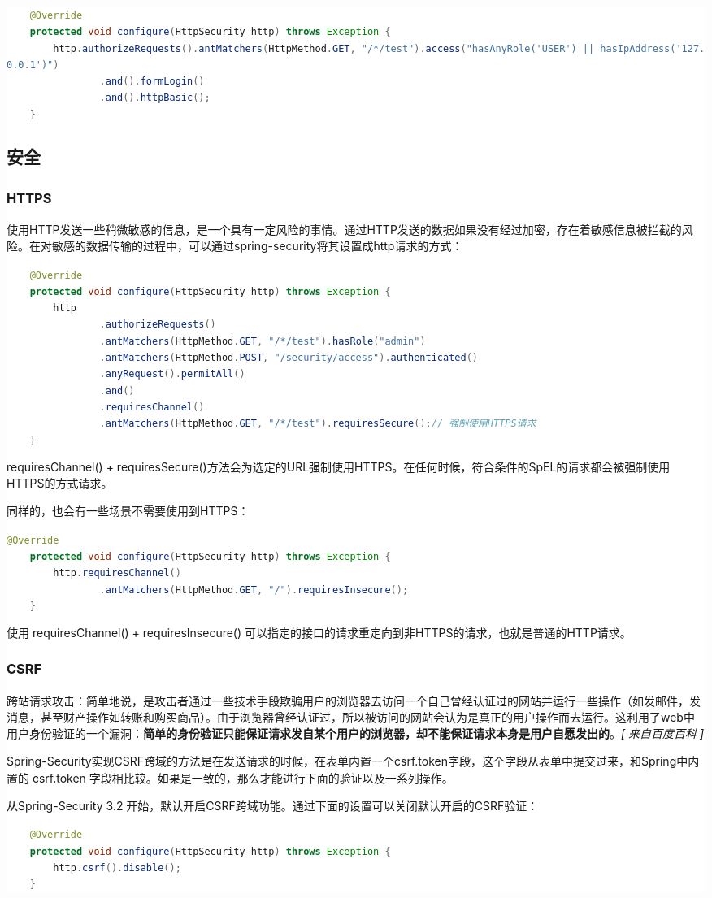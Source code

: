 ```java
    @Override
    protected void configure(HttpSecurity http) throws Exception {
        http.authorizeRequests().antMatchers(HttpMethod.GET, "/*/test").access("hasAnyRole('USER') || hasIpAddress('127.0.0.1')")
                .and().formLogin()
                .and().httpBasic();
    }
```

## 安全 ##

### HTTPS ###

使用HTTP发送一些稍微敏感的信息，是一个具有一定风险的事情。通过HTTP发送的数据如果没有经过加密，存在着敏感信息被拦截的风险。在对敏感的数据传输的过程中，可以通过spring-security将其设置成http请求的方式：

```java
    @Override
    protected void configure(HttpSecurity http) throws Exception {
        http
                .authorizeRequests()
                .antMatchers(HttpMethod.GET, "/*/test").hasRole("admin")
                .antMatchers(HttpMethod.POST, "/security/access").authenticated()
                .anyRequest().permitAll()
                .and()
                .requiresChannel()
                .antMatchers(HttpMethod.GET, "/*/test").requiresSecure();// 强制使用HTTPS请求
    }
```

requiresChannel() + requiresSecure()方法会为选定的URL强制使用HTTPS。在任何时候，符合条件的SpEL的请求都会被强制使用HTTPS的方式请求。

同样的，也会有一些场景不需要使用到HTTPS：

```java
@Override
    protected void configure(HttpSecurity http) throws Exception {
        http.requiresChannel()
                .antMatchers(HttpMethod.GET, "/").requiresInsecure();
    }
```

使用 requiresChannel() + requiresInsecure() 可以指定的接口的请求重定向到非HTTPS的请求，也就是普通的HTTP请求。

### CSRF ###

跨站请求攻击：简单地说，是攻击者通过一些技术手段欺骗用户的浏览器去访问一个自己曾经认证过的网站并运行一些操作（如发邮件，发消息，甚至财产操作如转账和购买商品）。由于浏览器曾经认证过，所以被访问的网站会认为是真正的用户操作而去运行。这利用了web中用户身份验证的一个漏洞：**简单的身份验证只能保证请求发自某个用户的浏览器，却不能保证请求本身是用户自愿发出的**。*[ 来自百度百科 ]*

Spring-Security实现CSRF跨域的方法是在发送请求的时候，在表单内置一个csrf.token字段，这个字段从表单中提交过来，和Spring中内置的 csrf.token 字段相比较。如果是一致的，那么才能进行下面的验证以及一系列操作。

从Spring-Security 3.2 开始，默认开启CSRF跨域功能。通过下面的设置可以关闭默认开启的CSRF验证：

```java
    @Override
    protected void configure(HttpSecurity http) throws Exception {
        http.csrf().disable();
    }
```
